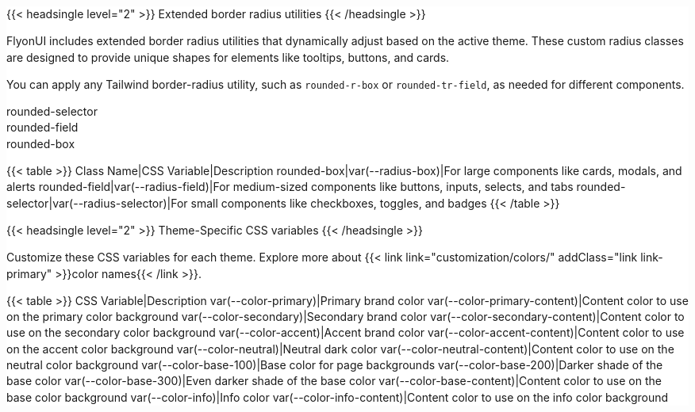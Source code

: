 

{{< headsingle level="2" >}} Extended border radius utilities {{< /headsingle >}}

FlyonUI includes extended border radius utilities that dynamically adjust based on the active theme. These custom radius classes are designed to provide unique shapes for elements like tooltips, buttons, and cards.

You can apply any Tailwind border-radius utility, such as `rounded-r-box` or `rounded-tr-field`, as needed for different components.

<div class="flex w-full items-center justify-evenly gap-4 py-6">
  <div class="text-bg-primary rounded-selector grid aspect-square w-35 h-28 place-content-center text-sm">rounded-selector</div>
  <div class="text-bg-primary rounded-field grid aspect-square w-35 h-28 place-content-center text-sm">rounded-field</div>
  <div class="text-bg-primary rounded-box grid aspect-square w-35 h-28 place-content-center text-sm">rounded-box</div>
</div>

{{< table >}}
Class Name|CSS Variable|Description
<span class="text-nowrap">rounded-box</span>|<span class="badge badge-sm badge-soft text-nowrap rounded-full">var(-\-radius-box)</span>|For large components like cards, modals, and alerts
rounded-field|<span class="badge badge-sm badge-soft text-nowrap rounded-full">var(-\-radius-field)</span>|For medium-sized components like buttons, inputs, selects, and tabs
rounded-selector|<span class="badge badge-sm badge-soft text-nowrap rounded-full">var(-\-radius-selector)</span>|For small components like checkboxes, toggles, and badges
{{< /table >}}



{{< headsingle level="2" >}} Theme-Specific CSS variables {{< /headsingle >}}

Customize these CSS variables for each theme. Explore more about {{< link link="customization/colors/" addClass="link link-primary" >}}color names{{< /link >}}.

{{< table >}}
CSS Variable|Description
<span class="badge badge-sm badge-soft text-nowrap rounded-full">var(-\-color-primary)</span>|Primary brand color
<span class="badge badge-sm badge-soft text-nowrap rounded-full">var(-\-color-primary-content)</span>|Content color to use on the primary color background
<span class="badge badge-sm badge-soft text-nowrap rounded-full">var(-\-color-secondary)</span>|Secondary brand color
<span class="badge badge-sm badge-soft text-nowrap rounded-full">var(-\-color-secondary-content)</span>|Content color to use on the secondary color background
<span class="badge badge-sm badge-soft text-nowrap rounded-full">var(-\-color-accent)</span>|Accent brand color
<span class="badge badge-sm badge-soft text-nowrap rounded-full">var(-\-color-accent-content)</span>|Content color to use on the accent color background
<span class="badge badge-sm badge-soft text-nowrap rounded-full">var(-\-color-neutral)</span>|Neutral dark color
<span class="badge badge-sm badge-soft text-nowrap rounded-full">var(-\-color-neutral-content)</span>|Content color to use on the neutral color background
<span class="badge badge-sm badge-soft text-nowrap rounded-full">var(-\-color-base-100)</span>|Base color for page backgrounds
<span class="badge badge-sm badge-soft text-nowrap rounded-full">var(-\-color-base-200)</span>|Darker shade of the base color
<span class="badge badge-sm badge-soft text-nowrap rounded-full">var(-\-color-base-300)</span>|Even darker shade of the base color
<span class="badge badge-sm badge-soft text-nowrap rounded-full">var(-\-color-base-content)</span>|Content color to use on the base color background
<span class="badge badge-sm badge-soft text-nowrap rounded-full">var(-\-color-info)</span>|Info color
<span class="badge badge-sm badge-soft text-nowrap rounded-full">var(-\-color-info-content)</span>|Content color to use on the info color background